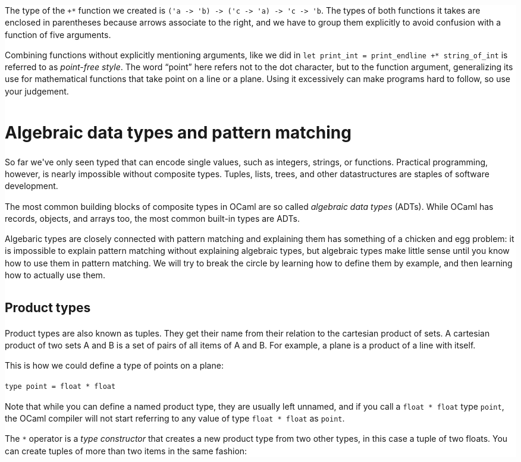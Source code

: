 The type of the `+*` function we created is `('a -> 'b) -> ('c -> 'a) -> 'c -> 'b`. The types of both
functions it takes are enclosed in parentheses because arrows associate to the right, and we have to
group them explicitly to avoid confusion with a function of five arguments.

Combining functions without explicitly mentioning arguments, like we did in `let print_int = print_endline +* string_of_int`
is referred to as _point-free style_. The word &ldquo;point&rdquo; here refers not to the dot character, but
to the function argument, generalizing its use for mathematical functions that take point on a line or a plane.
Using it excessively can make programs hard to follow, so use your judgement.

# Algebraic data types and pattern matching

So far we've only seen typed that can encode single values, such as integers, strings, or functions.
Practical programming, however, is nearly impossible without composite types. Tuples, lists, trees, and
other datastructures are staples of software development.

The most common building blocks of composite types in OCaml are so called _algebraic data types_ (ADTs).
While OCaml has records, objects, and arrays too, the most common built-in types are ADTs.

Algebaric types are closely connected with pattern matching and explaining them has something of a chicken and egg
problem: it is impossible to explain pattern matching without explaining algebraic types, but algebraic types
make little sense until you know how to use them in pattern matching. We will try to break the circle by learning
how to define them by example, and then learning how to actually use them.

## Product types

Product types are also known as tuples. They get their name from their relation to the cartesian product of sets.
A cartesian product of two sets A and B is a set of pairs of all items of A and B. For example, a plane is a product
of a line with itself.

This is how we could define a type of points on a plane:

```
type point = float * float
```

Note that while you can define a named product type, they are usually left unnamed, and if you call a `float * float`
type `point`, the OCaml compiler will not start referring to any value of type `float * float` as `point`.

The `*` operator is a _type constructor_ that creates a new product type from two other types, in this case
a tuple of two floats. You can create tuples of more than two items in the same fashion:
